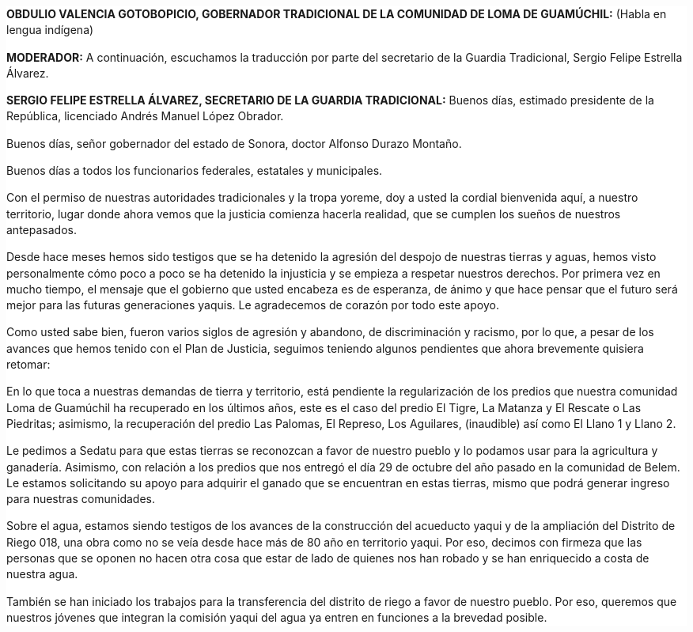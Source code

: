 **OBDULIO VALENCIA GOTOBOPICIO, GOBERNADOR TRADICIONAL DE LA COMUNIDAD DE LOMA
DE GUAMÚCHIL:** (Habla en lengua indígena)

**MODERADOR:** A continuación, escuchamos la traducción por parte del
secretario de la Guardia Tradicional, Sergio Felipe Estrella Álvarez.

**SERGIO FELIPE ESTRELLA ÁLVAREZ, SECRETARIO DE LA GUARDIA TRADICIONAL:**
Buenos días, estimado presidente de la República, licenciado Andrés Manuel
López Obrador.

Buenos días, señor gobernador del estado de Sonora, doctor Alfonso Durazo
Montaño.

Buenos días a todos los funcionarios federales, estatales y municipales.

Con el permiso de nuestras autoridades tradicionales y la tropa yoreme, doy a
usted la cordial bienvenida aquí, a nuestro territorio, lugar donde ahora
vemos que la justicia comienza hacerla realidad, que se cumplen los sueños de
nuestros antepasados.

Desde hace meses hemos sido testigos que se ha detenido la agresión del
despojo de nuestras tierras y aguas, hemos visto personalmente cómo poco a
poco se ha detenido la injusticia y se empieza a respetar nuestros derechos.
Por primera vez en mucho tiempo, el mensaje que el gobierno que usted encabeza
es de esperanza, de ánimo y que hace pensar que el futuro será mejor para las
futuras generaciones yaquis. Le agradecemos de corazón por todo este apoyo.

Como usted sabe bien, fueron varios siglos de agresión y abandono, de
discriminación y racismo, por lo que, a pesar de los avances que hemos tenido
con el Plan de Justicia, seguimos teniendo algunos pendientes que ahora
brevemente quisiera retomar:

En lo que toca a nuestras demandas de tierra y territorio, está pendiente la
regularización de los predios que nuestra comunidad Loma de Guamúchil ha
recuperado en los últimos años, este es el caso del predio El Tigre, La
Matanza y El Rescate o Las Piedritas; asimismo, la recuperación del predio Las
Palomas, El Represo, Los Aguilares, (inaudible) así como El Llano 1 y Llano 2.

Le pedimos a Sedatu para que estas tierras se reconozcan a favor de nuestro
pueblo y lo podamos usar para la agricultura y ganadería. Asimismo, con
relación a los predios que nos entregó el día 29 de octubre del año pasado en
la comunidad de Belem. Le estamos solicitando su apoyo para adquirir el ganado
que se encuentran en estas tierras, mismo que podrá generar ingreso para
nuestras comunidades.

Sobre el agua, estamos siendo testigos de los avances de la construcción del
acueducto yaqui y de la ampliación del Distrito de Riego 018, una obra como no
se veía desde hace más de 80 año en territorio yaqui. Por eso, decimos con
firmeza que las personas que se oponen no hacen otra cosa que estar de lado de
quienes nos han robado y se han enriquecido a costa de nuestra agua.

También se han iniciado los trabajos para la transferencia del distrito de
riego a favor de nuestro pueblo. Por eso, queremos que nuestros jóvenes que
integran la comisión yaqui del agua ya entren en funciones a la brevedad
posible.
